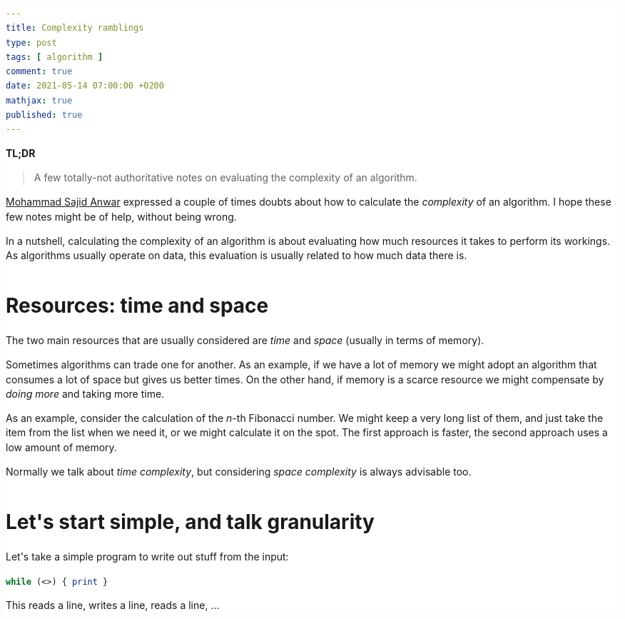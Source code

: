 ```yaml
---
title: Complexity ramblings
type: post
tags: [ algorithm ]
comment: true
date: 2021-05-14 07:00:00 +0200
mathjax: true
published: true
---
```


**TL;DR**

> A few totally-not authoritative notes on evaluating the complexity of
> an algorithm.

[Mohammad Sajid Anwar][manwar] expressed a couple of times doubts about
how to calculate the *complexity* of an algorithm. I hope these few
notes might be of help, without being wrong.

In a nutshell, calculating the complexity of an algorithm is about
evaluating how much resources it takes to perform its workings. As
algorithms usually operate on data, this evaluation is usually related
to how much data there is.

# Resources: time and space

The two main resources that are usually considered are *time* and
*space* (usually in terms of memory).

Sometimes algorithms can trade one for another. As an example, if we
have a lot of memory we might adopt an algorithm that consumes a lot of
space but gives us better times. On the other hand, if memory is a
scarce resource we might compensate by *doing more* and taking more
time.

As an example, consider the calculation of the $n$-th Fibonacci number.
We might keep a very long list of them, and just take the item from the
list when we need it, or we might calculate it on the spot. The first
approach is faster, the second approach uses a low amount of memory.

Normally we talk about *time complexity*, but considering *space
complexity* is always advisable too.

# Let's start simple, and talk granularity

Let's take a simple program to write out stuff from the input:

```perl
while (<>) { print }
```

This reads a line, writes a line, reads a line, ...


[manwar]: http://www.manwar.org/
[Perl Weekly Challenge]: https://perlweeklychallenge.org/
[bubble sort]: https://en.wikipedia.org/wiki/Bubble_sort
[Intrigued]: https://cathyatseneca.gitbooks.io/data-structures-and-algorithms/content/analysis/notations.html